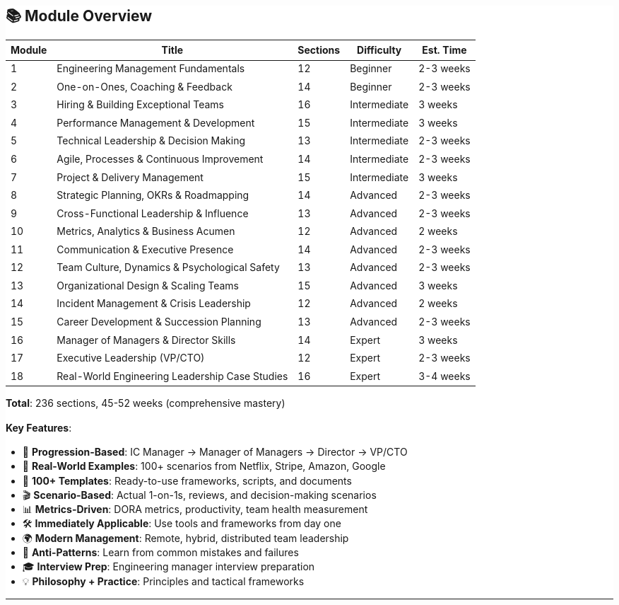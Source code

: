
## 📚 Module Overview

| Module | Title                                          | Sections | Difficulty   | Est. Time |
| ------ | ---------------------------------------------- | -------- | ------------ | --------- |
| 1      | Engineering Management Fundamentals            | 12       | Beginner     | 2-3 weeks |
| 2      | One-on-Ones, Coaching & Feedback               | 14       | Beginner     | 2-3 weeks |
| 3      | Hiring & Building Exceptional Teams            | 16       | Intermediate | 3 weeks   |
| 4      | Performance Management & Development           | 15       | Intermediate | 3 weeks   |
| 5      | Technical Leadership & Decision Making         | 13       | Intermediate | 2-3 weeks |
| 6      | Agile, Processes & Continuous Improvement      | 14       | Intermediate | 2-3 weeks |
| 7      | Project & Delivery Management                  | 15       | Intermediate | 3 weeks   |
| 8      | Strategic Planning, OKRs & Roadmapping         | 14       | Advanced     | 2-3 weeks |
| 9      | Cross-Functional Leadership & Influence        | 13       | Advanced     | 2-3 weeks |
| 10     | Metrics, Analytics & Business Acumen           | 12       | Advanced     | 2 weeks   |
| 11     | Communication & Executive Presence             | 14       | Advanced     | 2-3 weeks |
| 12     | Team Culture, Dynamics & Psychological Safety  | 13       | Advanced     | 2-3 weeks |
| 13     | Organizational Design & Scaling Teams          | 15       | Advanced     | 3 weeks   |
| 14     | Incident Management & Crisis Leadership        | 12       | Advanced     | 2 weeks   |
| 15     | Career Development & Succession Planning       | 13       | Advanced     | 2-3 weeks |
| 16     | Manager of Managers & Director Skills          | 14       | Expert       | 3 weeks   |
| 17     | Executive Leadership (VP/CTO)                  | 12       | Expert       | 2-3 weeks |
| 18     | Real-World Engineering Leadership Case Studies | 16       | Expert       | 3-4 weeks |

**Total**: 236 sections, 45-52 weeks (comprehensive mastery)

**Key Features**:

- 🎯 **Progression-Based**: IC Manager → Manager of Managers → Director → VP/CTO
- 💼 **Real-World Examples**: 100+ scenarios from Netflix, Stripe, Amazon, Google
- 📝 **100+ Templates**: Ready-to-use frameworks, scripts, and documents
- 🎬 **Scenario-Based**: Actual 1-on-1s, reviews, and decision-making scenarios
- 📊 **Metrics-Driven**: DORA metrics, productivity, team health measurement
- 🛠️ **Immediately Applicable**: Use tools and frameworks from day one
- 🌍 **Modern Management**: Remote, hybrid, distributed team leadership
- 🔄 **Anti-Patterns**: Learn from common mistakes and failures
- 🎓 **Interview Prep**: Engineering manager interview preparation
- 💡 **Philosophy + Practice**: Principles and tactical frameworks

---
